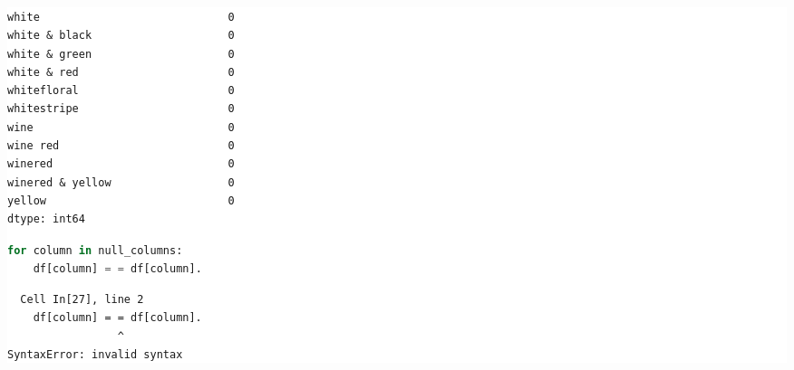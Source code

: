     white                             0
    white & black                     0
    white & green                     0
    white & red                       0
    whitefloral                       0
    whitestripe                       0
    wine                              0
    wine red                          0
    winered                           0
    winered & yellow                  0
    yellow                            0
    dtype: int64




```python

```


```python
for column in null_columns:
    df[column] = = df[column].
```


      Cell In[27], line 2
        df[column] = = df[column].
                     ^
    SyntaxError: invalid syntax


